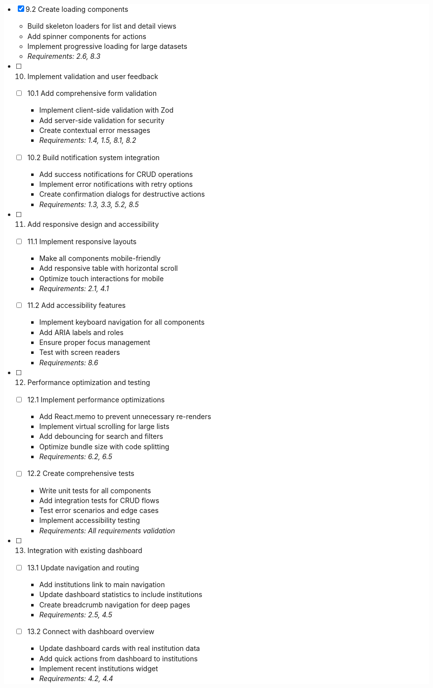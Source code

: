   - [x] 9.2 Create loading components

    - Build skeleton loaders for list and detail views
    - Add spinner components for actions
    - Implement progressive loading for large datasets
    - _Requirements: 2.6, 8.3_

- [ ] 10. Implement validation and user feedback
  - [ ] 10.1 Add comprehensive form validation
    - Implement client-side validation with Zod
    - Add server-side validation for security
    - Create contextual error messages
    - _Requirements: 1.4, 1.5, 8.1, 8.2_

  - [ ] 10.2 Build notification system integration
    - Add success notifications for CRUD operations
    - Implement error notifications with retry options
    - Create confirmation dialogs for destructive actions
    - _Requirements: 1.3, 3.3, 5.2, 8.5_

- [ ] 11. Add responsive design and accessibility
  - [ ] 11.1 Implement responsive layouts
    - Make all components mobile-friendly
    - Add responsive table with horizontal scroll
    - Optimize touch interactions for mobile
    - _Requirements: 2.1, 4.1_

  - [ ] 11.2 Add accessibility features
    - Implement keyboard navigation for all components
    - Add ARIA labels and roles
    - Ensure proper focus management
    - Test with screen readers
    - _Requirements: 8.6_

- [ ] 12. Performance optimization and testing
  - [ ] 12.1 Implement performance optimizations
    - Add React.memo to prevent unnecessary re-renders
    - Implement virtual scrolling for large lists
    - Add debouncing for search and filters
    - Optimize bundle size with code splitting
    - _Requirements: 6.2, 6.5_

  - [ ] 12.2 Create comprehensive tests
    - Write unit tests for all components
    - Add integration tests for CRUD flows
    - Test error scenarios and edge cases
    - Implement accessibility testing
    - _Requirements: All requirements validation_

- [ ] 13. Integration with existing dashboard
  - [ ] 13.1 Update navigation and routing
    - Add institutions link to main navigation
    - Update dashboard statistics to include institutions
    - Create breadcrumb navigation for deep pages
    - _Requirements: 2.5, 4.5_

  - [ ] 13.2 Connect with dashboard overview
    - Update dashboard cards with real institution data
    - Add quick actions from dashboard to institutions
    - Implement recent institutions widget
    - _Requirements: 4.2, 4.4_
